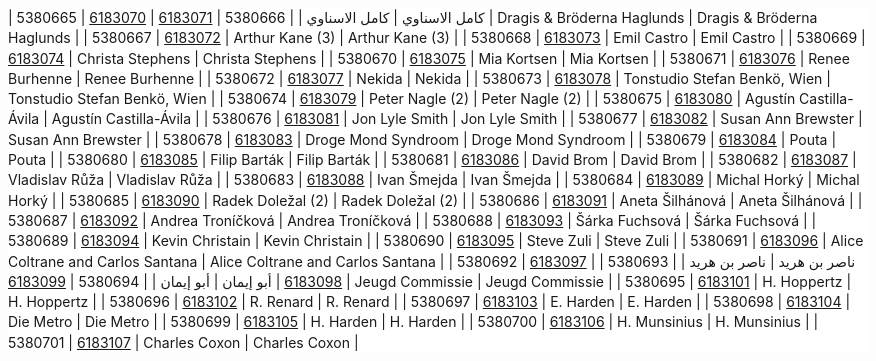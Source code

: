| 5380665 | [6183070](https://www.discogs.com/artist/6183070) | كامل الاسناوي | كامل الاسناوي |
| 5380666 | [6183071](https://www.discogs.com/artist/6183071) | Dragis & Bröderna Haglunds | Dragis & Bröderna Haglunds |
| 5380667 | [6183072](https://www.discogs.com/artist/6183072) | Arthur Kane (3) | Arthur Kane (3) |
| 5380668 | [6183073](https://www.discogs.com/artist/6183073) | Emil Castro | Emil Castro |
| 5380669 | [6183074](https://www.discogs.com/artist/6183074) | Christa Stephens | Christa Stephens |
| 5380670 | [6183075](https://www.discogs.com/artist/6183075) | Mia Kortsen | Mia Kortsen |
| 5380671 | [6183076](https://www.discogs.com/artist/6183076) | Renee Burhenne | Renee Burhenne |
| 5380672 | [6183077](https://www.discogs.com/artist/6183077) | Nekida | Nekida |
| 5380673 | [6183078](https://www.discogs.com/artist/6183078) | Tonstudio Stefan Benkö, Wien | Tonstudio Stefan Benkö, Wien |
| 5380674 | [6183079](https://www.discogs.com/artist/6183079) | Peter Nagle (2) | Peter Nagle (2) |
| 5380675 | [6183080](https://www.discogs.com/artist/6183080) | Agustín Castilla-Ávila | Agustín Castilla-Ávila |
| 5380676 | [6183081](https://www.discogs.com/artist/6183081) | Jon Lyle Smith | Jon Lyle Smith |
| 5380677 | [6183082](https://www.discogs.com/artist/6183082) | Susan Ann Brewster | Susan Ann Brewster |
| 5380678 | [6183083](https://www.discogs.com/artist/6183083) | Droge Mond Syndroom | Droge Mond Syndroom |
| 5380679 | [6183084](https://www.discogs.com/artist/6183084) | Pouta | Pouta |
| 5380680 | [6183085](https://www.discogs.com/artist/6183085) | Filip Barták | Filip Barták |
| 5380681 | [6183086](https://www.discogs.com/artist/6183086) | David Brom | David Brom |
| 5380682 | [6183087](https://www.discogs.com/artist/6183087) | Vladislav Růža | Vladislav Růža |
| 5380683 | [6183088](https://www.discogs.com/artist/6183088) | Ivan Šmejda | Ivan Šmejda |
| 5380684 | [6183089](https://www.discogs.com/artist/6183089) | Michal Horký | Michal Horký |
| 5380685 | [6183090](https://www.discogs.com/artist/6183090) | Radek Doležal (2) | Radek Doležal (2) |
| 5380686 | [6183091](https://www.discogs.com/artist/6183091) | Aneta Šilhánová | Aneta Šilhánová |
| 5380687 | [6183092](https://www.discogs.com/artist/6183092) | Andrea Troníčková | Andrea Troníčková |
| 5380688 | [6183093](https://www.discogs.com/artist/6183093) | Šárka Fuchsová | Šárka Fuchsová |
| 5380689 | [6183094](https://www.discogs.com/artist/6183094) | Kevin Christain | Kevin Christain |
| 5380690 | [6183095](https://www.discogs.com/artist/6183095) | Steve Zuli | Steve Zuli |
| 5380691 | [6183096](https://www.discogs.com/artist/6183096) | Alice Coltrane and Carlos Santana | Alice Coltrane and Carlos Santana |
| 5380692 | [6183097](https://www.discogs.com/artist/6183097) | ناصر بن هريد | ناصر بن هريد |
| 5380693 | [6183098](https://www.discogs.com/artist/6183098) | أبو إيمان | أبو إيمان |
| 5380694 | [6183099](https://www.discogs.com/artist/6183099) | Jeugd Commissie | Jeugd Commissie |
| 5380695 | [6183101](https://www.discogs.com/artist/6183101) | H. Hoppertz | H. Hoppertz |
| 5380696 | [6183102](https://www.discogs.com/artist/6183102) | R. Renard | R. Renard |
| 5380697 | [6183103](https://www.discogs.com/artist/6183103) | E. Harden | E. Harden |
| 5380698 | [6183104](https://www.discogs.com/artist/6183104) | Die Metro | Die Metro |
| 5380699 | [6183105](https://www.discogs.com/artist/6183105) | H. Harden | H. Harden |
| 5380700 | [6183106](https://www.discogs.com/artist/6183106) | H. Munsinius | H. Munsinius |
| 5380701 | [6183107](https://www.discogs.com/artist/6183107) | Charles Coxon | Charles Coxon |